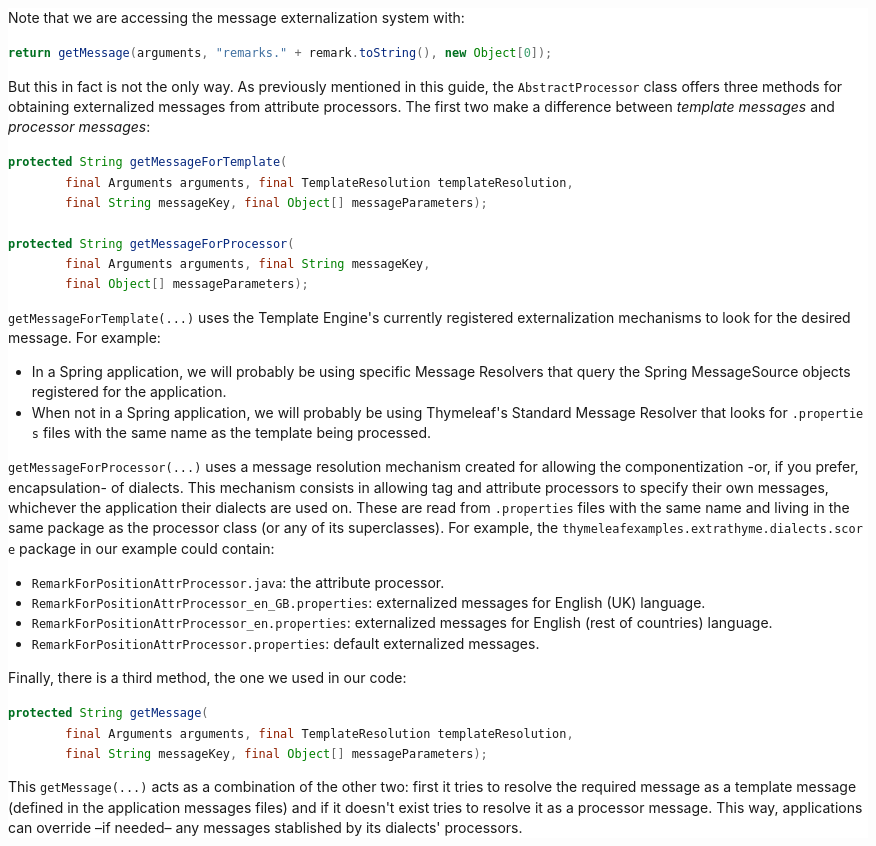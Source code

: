 
Note that we are accessing the message externalization system with:

```java
return getMessage(arguments, "remarks." + remark.toString(), new Object[0]);
```

But this in fact is not the only way. As previously mentioned in this guide, the
`AbstractProcessor` class offers three methods for obtaining externalized
messages from attribute processors. The first two make a difference between _template messages_
and _processor messages_:

```java
protected String getMessageForTemplate(
        final Arguments arguments, final TemplateResolution templateResolution,
        final String messageKey, final Object[] messageParameters);

protected String getMessageForProcessor(
        final Arguments arguments, final String messageKey,
        final Object[] messageParameters);
```

`getMessageForTemplate(...)` uses the Template Engine's currently registered
externalization mechanisms to look for the desired message. For example:

 * In a Spring application, we will probably be using specific Message Resolvers
   that query the Spring MessageSource objects registered for the application.
 * When not in a Spring application, we will probably be using Thymeleaf's
   Standard Message Resolver that looks for `.properties` files with the same
   name as the template being processed.

`getMessageForProcessor(...)` uses a message resolution mechanism created for
allowing the componentization -or, if you prefer, encapsulation- of dialects.
This mechanism consists in allowing tag and attribute processors to specify
their own messages, whichever the application their dialects are used on. These
are read from `.properties` files with the same name and living in the same
package as the processor class (or any of its superclasses). For example, the
`thymeleafexamples.extrathyme.dialects.score` package in our example could
contain:

 * `RemarkForPositionAttrProcessor.java`: the attribute processor.
 * `RemarkForPositionAttrProcessor_en_GB.properties`: externalized messages for
   English (UK) language.
 * `RemarkForPositionAttrProcessor_en.properties`: externalized messages for
   English (rest of countries) language.
 * `RemarkForPositionAttrProcessor.properties`: default externalized messages.

Finally, there is a third method, the one we used in our code:

```java
protected String getMessage(
        final Arguments arguments, final TemplateResolution templateResolution,
        final String messageKey, final Object[] messageParameters);
```

This `getMessage(...)` acts as a combination of the other two: first it tries to
resolve the required message as a template message (defined in the application
messages files) and if it doesn't exist tries to resolve it as a processor
message. This way, applications can override –if needed– any messages
 stablished by its dialects' processors.
